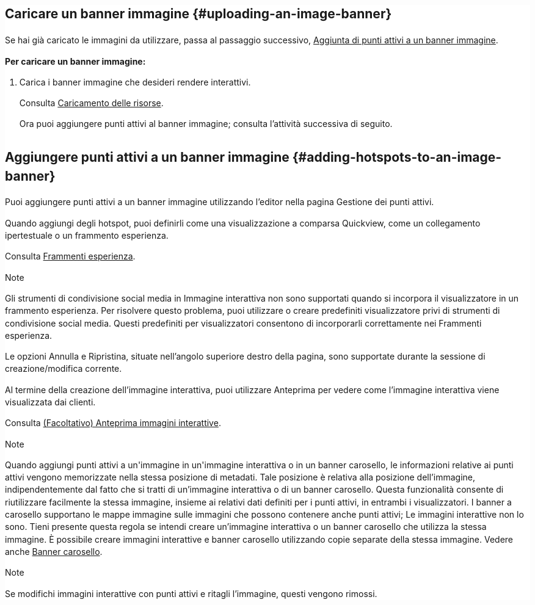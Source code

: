 ## Caricare un banner immagine {#uploading-an-image-banner}

Se hai già caricato le immagini da utilizzare, passa al passaggio successivo, [Aggiunta di punti attivi a un banner immagine](#adding-hotspots-to-an-image-banner).

**Per caricare un banner immagine:**

1. Carica i banner immagine che desideri rendere interattivi.

   Consulta [Caricamento delle risorse](/help/assets/manage-assets.md#uploading-assets).

   Ora puoi aggiungere punti attivi al banner immagine; consulta l’attività successiva di seguito.

## Aggiungere punti attivi a un banner immagine {#adding-hotspots-to-an-image-banner}

Puoi aggiungere punti attivi a un banner immagine utilizzando l’editor nella pagina Gestione dei punti attivi.

Quando aggiungi degli hotspot, puoi definirli come una visualizzazione a comparsa Quickview, come un collegamento ipertestuale o un frammento esperienza.

Consulta [Frammenti esperienza](/help/sites-authoring/experience-fragments.md).

>[!NOTE]
>
>Gli strumenti di condivisione social media in Immagine interattiva non sono supportati quando si incorpora il visualizzatore in un frammento esperienza. Per risolvere questo problema, puoi utilizzare o creare predefiniti visualizzatore privi di strumenti di condivisione social media. Questi predefiniti per visualizzatori consentono di incorporarli correttamente nei Frammenti esperienza.

Le opzioni Annulla e Ripristina, situate nell’angolo superiore destro della pagina, sono supportate durante la sessione di creazione/modifica corrente.

Al termine della creazione dell’immagine interattiva, puoi utilizzare Anteprima per vedere come l’immagine interattiva viene visualizzata dai clienti.

Consulta [(Facoltativo) Anteprima immagini interattive](#optional-previewing-interactive-images).

>[!NOTE]
>
>Quando aggiungi punti attivi a un&#39;immagine in un&#39;immagine interattiva o in un banner carosello, le informazioni relative ai punti attivi vengono memorizzate nella stessa posizione di metadati. Tale posizione è relativa alla posizione dell’immagine, indipendentemente dal fatto che si tratti di un’immagine interattiva o di un banner carosello. Questa funzionalità consente di riutilizzare facilmente la stessa immagine, insieme ai relativi dati definiti per i punti attivi, in entrambi i visualizzatori.
I banner a carosello supportano le mappe immagine sulle immagini che possono contenere anche punti attivi; Le immagini interattive non lo sono. Tieni presente questa regola se intendi creare un’immagine interattiva o un banner carosello che utilizza la stessa immagine. È possibile creare immagini interattive e banner carosello utilizzando copie separate della stessa immagine.
Vedere anche [Banner carosello](/help/assets/carousel-banners.md).

>[!NOTE]
Se modifichi immagini interattive con punti attivi e ritagli l’immagine, questi vengono rimossi.
